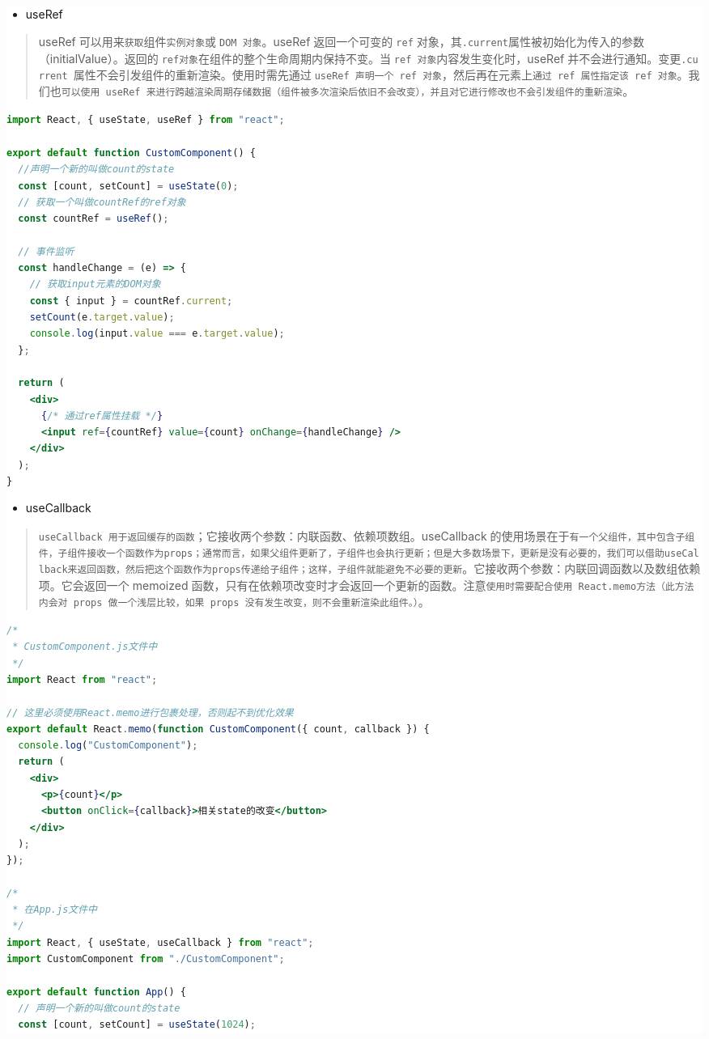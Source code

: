 - useRef

> useRef 可以用来`获取`组件`实例对象`或 `DOM 对象`。useRef 返回一个可变的 `ref` 对象，其`.current`属性被初始化为传入的参数 （initialValue）。返回的 `ref对象`在组件的整个生命周期内保持不变。当 `ref 对象`内容发生变化时，useRef 并不会进行通知。变更`.current `属性不会引发组件的重新渲染。使用时需先通过 `useRef 声明一个 ref 对象`，然后再在元素上`通过 ref 属性指定该 ref 对象`。我们也`可以使用 useRef 来进行跨越渲染周期存储数据（组件被多次渲染后依旧不会改变），并且对它进行修改也不会引发组件的重新渲染`。

```jsx
import React, { useState, useRef } from "react";

export default function CustomComponent() {
  //声明一个新的叫做count的state
  const [count, setCount] = useState(0);
  // 获取一个叫做countRef的ref对象
  const countRef = useRef();

  // 事件监听
  const handleChange = (e) => {
    // 获取input元素的DOM对象
    const { input } = countRef.current;
    setCount(e.target.value);
    console.log(input.value === e.target.value);
  };

  return (
    <div>
      {/* 通过ref属性挂载 */}
      <input ref={countRef} value={count} onChange={handleChange} />
    </div>
  );
}
```

- useCallback

> `useCallback 用于返回缓存的函数`；它接收两个参数：内联函数、依赖项数组。useCallback 的使用场景在于`有一个父组件，其中包含子组件，子组件接收一个函数作为props；通常而言，如果父组件更新了，子组件也会执行更新；但是大多数场景下，更新是没有必要的，我们可以借助useCallback来返回函数，然后把这个函数作为props传递给子组件；这样，子组件就能避免不必要的更新`。它接收两个参数：内联回调函数以及数组依赖项。它会返回一个 memoized 函数，只有在依赖项改变时才会返回一个更新的函数。注意`使用时需要配合使用 React.memo方法（此方法内会对 props 做一个浅层比较，如果 props 没有发生改变，则不会重新渲染此组件。）`。

```jsx
/*
 * CustomComponent.js文件中
 */
import React from "react";

// 这里必须使用React.memo进行包裹处理，否则起不到优化效果
export default React.memo(function CustomComponent({ count, callback }) {
  console.log("CustomComponent");
  return (
    <div>
      <p>{count}</p>
      <button onClick={callback}>相关state的改变</button>
    </div>
  );
});

/*
 * 在App.js文件中
 */
import React, { useState, useCallback } from "react";
import CustomComponent from "./CustomComponent";

export default function App() {
  // 声明一个新的叫做count的state
  const [count, setCount] = useState(1024);
```